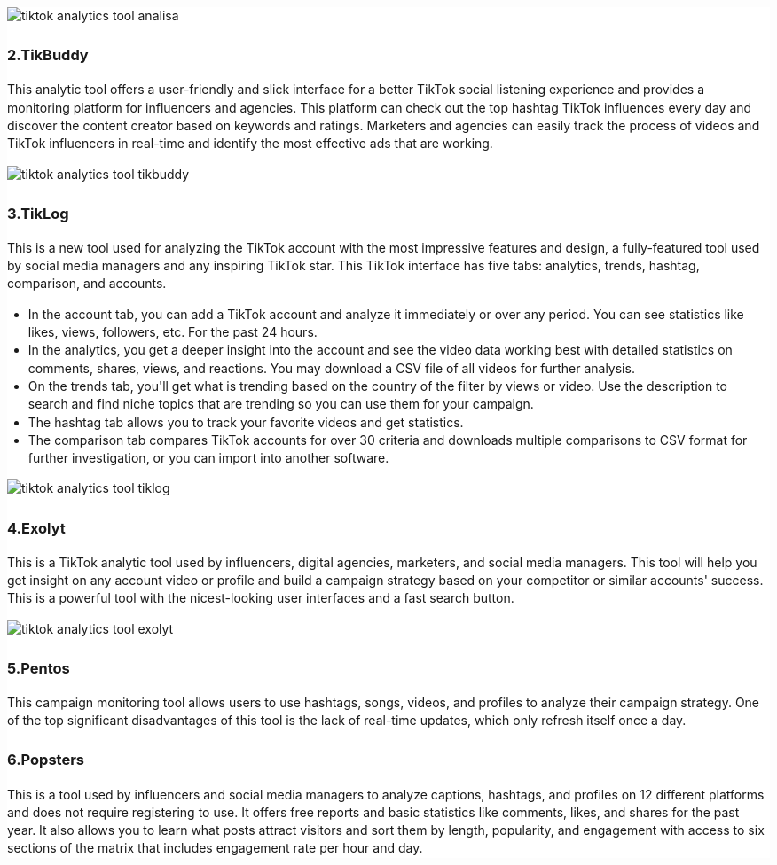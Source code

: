 ![tiktok analytics tool analisa](https://images.wondershare.com/filmora/article-images/2022/tiktok-analytics-tool-analisa.jpg)

### 2.TikBuddy

This analytic tool offers a user-friendly and slick interface for a better TikTok social listening experience and provides a monitoring platform for influencers and agencies. This platform can check out the top hashtag TikTok influences every day and discover the content creator based on keywords and ratings. Marketers and agencies can easily track the process of videos and TikTok influencers in real-time and identify the most effective ads that are working.

![tiktok analytics tool tikbuddy](https://images.wondershare.com/filmora/article-images/2022/tiktok-analytics-tool-tikbuddy.jpg)

### 3.TikLog

This is a new tool used for analyzing the TikTok account with the most impressive features and design, a fully-featured tool used by social media managers and any inspiring TikTok star. This TikTok interface has five tabs: analytics, trends, hashtag, comparison, and accounts.

* In the account tab, you can add a TikTok account and analyze it immediately or over any period. You can see statistics like likes, views, followers, etc. For the past 24 hours.
* In the analytics, you get a deeper insight into the account and see the video data working best with detailed statistics on comments, shares, views, and reactions. You may download a CSV file of all videos for further analysis.
* On the trends tab, you'll get what is trending based on the country of the filter by views or video. Use the description to search and find niche topics that are trending so you can use them for your campaign.
* The hashtag tab allows you to track your favorite videos and get statistics.
* The comparison tab compares TikTok accounts for over 30 criteria and downloads multiple comparisons to CSV format for further investigation, or you can import into another software.

![tiktok analytics tool tiklog](https://images.wondershare.com/filmora/article-images/2022/tiktok-analytics-tool-tiklog.jpg)

### 4.Exolyt

This is a TikTok analytic tool used by influencers, digital agencies, marketers, and social media managers. This tool will help you get insight on any account video or profile and build a campaign strategy based on your competitor or similar accounts' success. This is a powerful tool with the nicest-looking user interfaces and a fast search button.

![tiktok analytics tool exolyt](https://images.wondershare.com/filmora/article-images/2022/tiktok-analytics-tool-exolyt.jpg)

### 5.Pentos

This campaign monitoring tool allows users to use hashtags, songs, videos, and profiles to analyze their campaign strategy. One of the top significant disadvantages of this tool is the lack of real-time updates, which only refresh itself once a day.

### 6.Popsters

This is a tool used by influencers and social media managers to analyze captions, hashtags, and profiles on 12 different platforms and does not require registering to use. It offers free reports and basic statistics like comments, likes, and shares for the past year. It also allows you to learn what posts attract visitors and sort them by length, popularity, and engagement with access to six sections of the matrix that includes engagement rate per hour and day.
